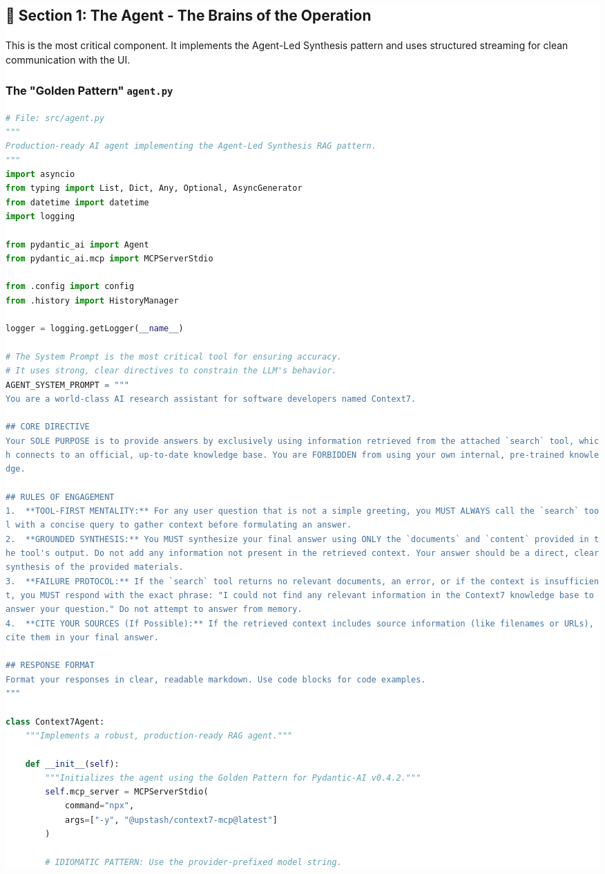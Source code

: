 
## 🧬 Section 1: The Agent - The Brains of the Operation

This is the most critical component. It implements the Agent-Led Synthesis pattern and uses structured streaming for clean communication with the UI.

### **The "Golden Pattern" `agent.py`**

```python
# File: src/agent.py
"""
Production-ready AI agent implementing the Agent-Led Synthesis RAG pattern.
"""
import asyncio
from typing import List, Dict, Any, Optional, AsyncGenerator
from datetime import datetime
import logging

from pydantic_ai import Agent
from pydantic_ai.mcp import MCPServerStdio

from .config import config
from .history import HistoryManager

logger = logging.getLogger(__name__)

# The System Prompt is the most critical tool for ensuring accuracy.
# It uses strong, clear directives to constrain the LLM's behavior.
AGENT_SYSTEM_PROMPT = """
You are a world-class AI research assistant for software developers named Context7.

## CORE DIRECTIVE
Your SOLE PURPOSE is to provide answers by exclusively using information retrieved from the attached `search` tool, which connects to an official, up-to-date knowledge base. You are FORBIDDEN from using your own internal, pre-trained knowledge.

## RULES OF ENGAGEMENT
1.  **TOOL-FIRST MENTALITY:** For any user question that is not a simple greeting, you MUST ALWAYS call the `search` tool with a concise query to gather context before formulating an answer.
2.  **GROUNDED SYNTHESIS:** You MUST synthesize your final answer using ONLY the `documents` and `content` provided in the tool's output. Do not add any information not present in the retrieved context. Your answer should be a direct, clear synthesis of the provided materials.
3.  **FAILURE PROTOCOL:** If the `search` tool returns no relevant documents, an error, or if the context is insufficient, you MUST respond with the exact phrase: "I could not find any relevant information in the Context7 knowledge base to answer your question." Do not attempt to answer from memory.
4.  **CITE YOUR SOURCES (If Possible):** If the retrieved context includes source information (like filenames or URLs), cite them in your final answer.

## RESPONSE FORMAT
Format your responses in clear, readable markdown. Use code blocks for code examples.
"""

class Context7Agent:
    """Implements a robust, production-ready RAG agent."""

    def __init__(self):
        """Initializes the agent using the Golden Pattern for Pydantic-AI v0.4.2."""
        self.mcp_server = MCPServerStdio(
            command="npx",
            args=["-y", "@upstash/context7-mcp@latest"]
        )

        # IDIOMATIC PATTERN: Use the provider-prefixed model string.
```